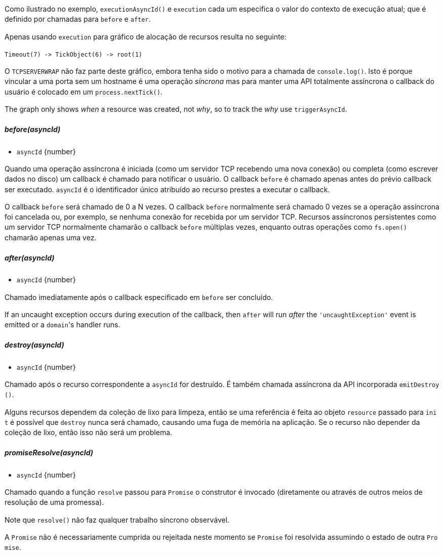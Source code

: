 Como ilustrado no exemplo, `executionAsyncId()` e `execution` cada um especifica o valor do contexto de execução atual; que é definido por chamadas para `before` e `after`.

Apenas usando `execution` para gráfico de alocação de recursos resulta no seguinte:

```console
Timeout(7) -> TickObject(6) -> root(1)
```

O `TCPSERVERWRAP` não faz parte deste gráfico, embora tenha sido o motivo para a chamada de `console.log()`. Isto é porque vincular a uma porta sem um hostname é uma operação *síncrona* mas para manter uma API totalmente assíncrona o callback do usuário é colocado em um `process.nextTick()`.

The graph only shows *when* a resource was created, not *why*, so to track the *why* use `triggerAsyncId`.

##### before(asyncId)

* `asyncId` {number}

Quando uma operação assíncrona é iniciada (como um servidor TCP recebendo uma nova conexão) ou completa (como escrever dados no disco) um callback é chamado para notificar o usuário. O callback `before` é chamado apenas antes do prévio callback ser executado. `asyncId` é o identificador único atribuído ao recurso prestes a executar o callback.

O callback `before` será chamado de 0 a N vezes. O callback `before` normalmente será chamado 0 vezes se a operação assíncrona foi cancelada ou, por exemplo, se nenhuma conexão for recebida por um servidor TCP. Recursos assíncronos persistentes como um servidor TCP normalmente chamarão o callback `before` múltiplas vezes, enquanto outras operações como `fs.open()` chamarão apenas uma vez.

##### after(asyncId)

* `asyncId` {number}

Chamado imediatamente após o callback especificado em `before` ser concluído.

If an uncaught exception occurs during execution of the callback, then `after` will run *after* the `'uncaughtException'` event is emitted or a `domain`'s handler runs.

##### destroy(asyncId)

* `asyncId` {number}

Chamado após o recurso correspondente a `asyncId` for destruído. É também chamada assíncrona da API incorporada `emitDestroy()`.

Alguns recursos dependem da coleção de lixo para limpeza, então se uma referência é feita ao objeto `resource` passado para `init` é possível que `destroy` nunca será chamado, causando uma fuga de memória na aplicação. Se o recurso não depender da coleção de lixo, então isso não será um problema.

##### promiseResolve(asyncId)

* `asyncId` {number}

Chamado quando a função `resolve` passou para `Promise` o construtor é invocado (diretamente ou através de outros meios de resolução de uma promessa).

Note que `resolve()` não faz qualquer trabalho síncrono observável.

A `Promise` não é necessariamente cumprida ou rejeitada neste momento se `Promise` foi resolvida assumindo o estado de outra `Promise`.
